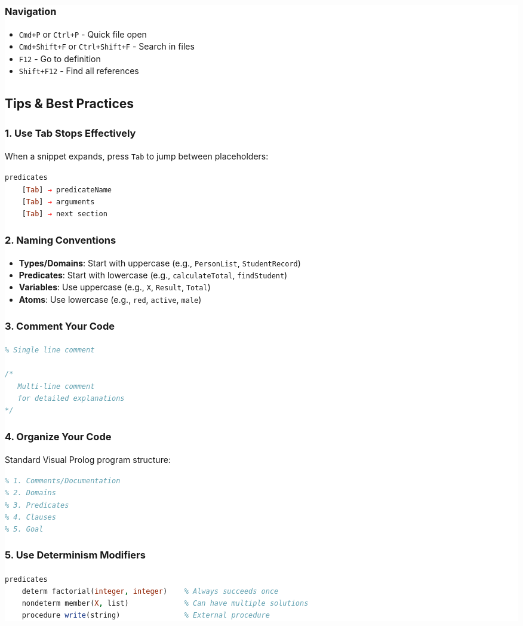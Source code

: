 ### Navigation

- `Cmd+P` or `Ctrl+P` - Quick file open
- `Cmd+Shift+F` or `Ctrl+Shift+F` - Search in files
- `F12` - Go to definition
- `Shift+F12` - Find all references

## Tips & Best Practices

### 1. Use Tab Stops Effectively

When a snippet expands, press `Tab` to jump between placeholders:
```prolog
predicates
    [Tab] → predicateName
    [Tab] → arguments
    [Tab] → next section
```

### 2. Naming Conventions

- **Types/Domains**: Start with uppercase (e.g., `PersonList`, `StudentRecord`)
- **Predicates**: Start with lowercase (e.g., `calculateTotal`, `findStudent`)
- **Variables**: Use uppercase (e.g., `X`, `Result`, `Total`)
- **Atoms**: Use lowercase (e.g., `red`, `active`, `male`)

### 3. Comment Your Code

```prolog
% Single line comment

/* 
   Multi-line comment
   for detailed explanations
*/
```

### 4. Organize Your Code

Standard Visual Prolog program structure:
```prolog
% 1. Comments/Documentation
% 2. Domains
% 3. Predicates
% 4. Clauses
% 5. Goal
```

### 5. Use Determinism Modifiers

```prolog
predicates
    determ factorial(integer, integer)    % Always succeeds once
    nondeterm member(X, list)             % Can have multiple solutions
    procedure write(string)               % External procedure
```
